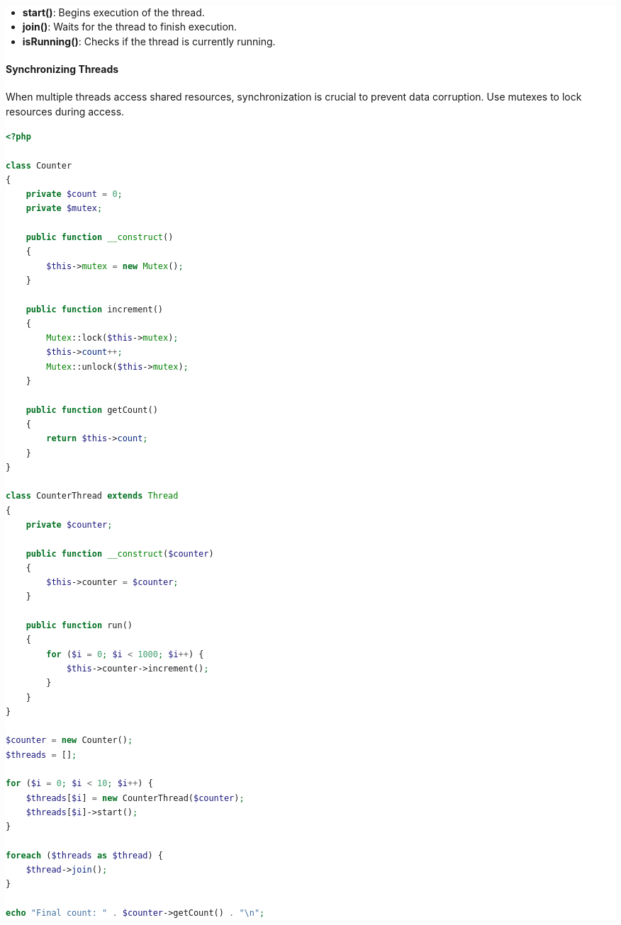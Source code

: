 - **start()**: Begins execution of the thread.
- **join()**: Waits for the thread to finish execution.
- **isRunning()**: Checks if the thread is currently running.

#### Synchronizing Threads

When multiple threads access shared resources, synchronization is crucial to prevent data corruption. Use mutexes to lock resources during access.

```php
<?php

class Counter
{
    private $count = 0;
    private $mutex;

    public function __construct()
    {
        $this->mutex = new Mutex();
    }

    public function increment()
    {
        Mutex::lock($this->mutex);
        $this->count++;
        Mutex::unlock($this->mutex);
    }

    public function getCount()
    {
        return $this->count;
    }
}

class CounterThread extends Thread
{
    private $counter;

    public function __construct($counter)
    {
        $this->counter = $counter;
    }

    public function run()
    {
        for ($i = 0; $i < 1000; $i++) {
            $this->counter->increment();
        }
    }
}

$counter = new Counter();
$threads = [];

for ($i = 0; $i < 10; $i++) {
    $threads[$i] = new CounterThread($counter);
    $threads[$i]->start();
}

foreach ($threads as $thread) {
    $thread->join();
}

echo "Final count: " . $counter->getCount() . "\n";
```